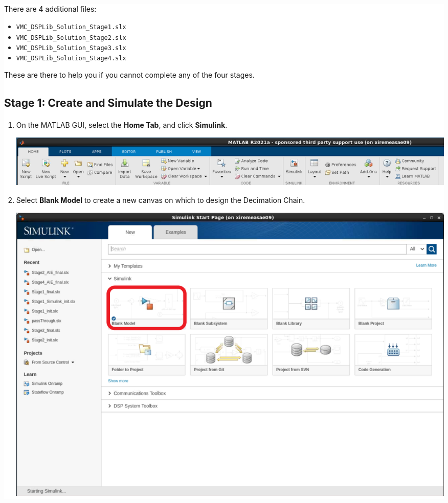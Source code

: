 There are 4 additional files:

* `VMC_DSPLib_Solution_Stage1.slx`
* `VMC_DSPLib_Solution_Stage2.slx`
* `VMC_DSPLib_Solution_Stage3.slx`
* `VMC_DSPLib_Solution_Stage4.slx`

These are there to help you if you cannot complete any of the four stages.

## Stage 1: Create and Simulate the Design

1. On the MATLAB GUI, select the **Home Tab**, and click **Simulink**.

      ![missing image](Images/Image_001.png)

2. Select **Blank Model** to create a new canvas on which to design the Decimation Chain.

      ![missing image](Images/Image_002.png)
